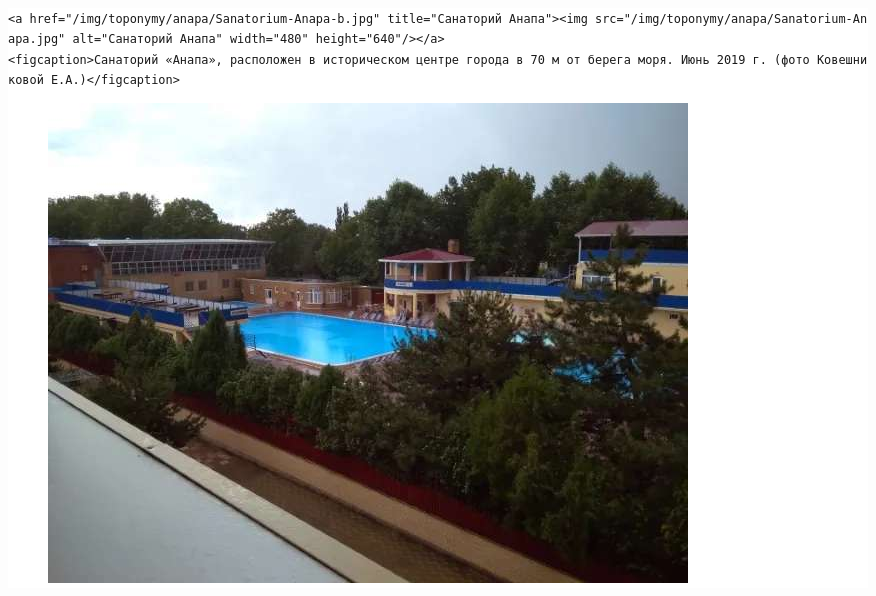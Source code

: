 	<a href="/img/toponymy/anapa/Sanatorium-Anapa-b.jpg" title="Санаторий Анапа"><img src="/img/toponymy/anapa/Sanatorium-Anapa.jpg" alt="Санаторий Анапа" width="480" height="640"/></a>
	<figcaption>Санаторий «Анапа», расположен в историческом центре города в 70 м от берега моря. Июнь 2019 г. (фото Ковешниковой Е.А.)</figcaption>
</figure>

<figure>
	<a href="/img/toponymy/anapa/Pools-of-the-sanatorium-Anapa-b.jpg" title="Бассейны санатория Анапа"><img src="/img/toponymy/anapa/Pools-of-the-sanatorium-Anapa.jpg" alt="Бассейны санатория Анапа" width="640" height="480"/></a>